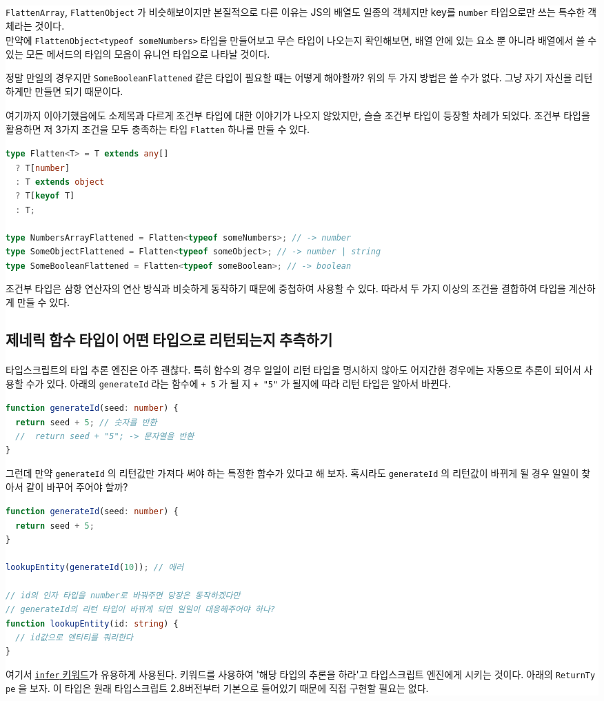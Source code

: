 `FlattenArray`, `FlattenObject` 가 비슷해보이지만 본질적으로 다른 이유는 JS의 배열도 일종의 객체지만 key를 `number` 타입으로만 쓰는 특수한 객체라는 것이다.  
만약에 `FlattenObject<typeof someNumbers>` 타입을 만들어보고 무슨 타입이 나오는지 확인해보면, 배열 안에 있는 요소 뿐 아니라 배열에서 쓸 수 있는 모든 메서드의 타입의 모음이 유니언 타입으로 나타날 것이다.

정말 만일의 경우지만 `SomeBooleanFlattened` 같은 타입이 필요할 때는 어떻게 해야할까? 위의 두 가지 방법은 쓸 수가 없다. 그냥 자기 자신을 리턴하게만 만들면 되기 때문이다.

여기까지 이야기했음에도 소제목과 다르게 조건부 타입에 대한 이야기가 나오지 않았지만, 슬슬 조건부 타입이 등장할 차례가 되었다. 조건부 타입을 활용하면 저 3가지 조건을 모두 충족하는 타입 `Flatten` 하나를 만들 수 있다.

```ts
type Flatten<T> = T extends any[]
  ? T[number]
  : T extends object
  ? T[keyof T]
  : T;

type NumbersArrayFlattened = Flatten<typeof someNumbers>; // -> number
type SomeObjectFlattened = Flatten<typeof someObject>; // -> number | string
type SomeBooleanFlattened = Flatten<typeof someBoolean>; // -> boolean
```

조건부 타입은 삼항 연산자의 연산 방식과 비슷하게 동작하기 때문에 중첩하여 사용할 수 있다. 따라서 두 가지 이상의 조건을 결합하여 타입을 계산하게 만들 수 있다.

## 제네릭 함수 타입이 어떤 타입으로 리턴되는지 추측하기

타입스크립트의 타입 추론 엔진은 아주 괜찮다. 특히 함수의 경우 일일이 리턴 타입을 명시하지 않아도 어지간한 경우에는 자동으로 추론이 되어서 사용할 수가 있다. 아래의 `generateId` 라는 함수에 `+ 5` 가 될 지 `+ "5"` 가 될지에 따라 리턴 타입은 알아서 바뀐다.

```ts
function generateId(seed: number) {
  return seed + 5; // 숫자를 반환
  //  return seed + "5"; -> 문자열을 반환
}
```

그런데 만약 `generateId` 의 리턴값만 가져다 써야 하는 특정한 함수가 있다고 해 보자. 혹시라도 `generateId` 의 리턴값이 바뀌게 될 경우 일일이 찾아서 같이 바꾸어 주어야 할까?

```ts
function generateId(seed: number) {
  return seed + 5;
}

lookupEntity(generateId(10)); // 에러

// id의 인자 타입을 number로 바꿔주면 당장은 동작하겠다만
// generateId의 리턴 타입이 바뀌게 되면 일일이 대응해주어야 하나?
function lookupEntity(id: string) {
  // id값으로 엔티티를 쿼리한다
}
```

여기서 [`infer` 키워드](https://www.typescriptlang.org/docs/handbook/release-notes/typescript-2-8.html#type-inference-in-conditional-types)가 유용하게 사용된다. 키워드를 사용하여 '해당 타입의 추론을 하라'고 타입스크립트 엔진에게 시키는 것이다. 아래의 `ReturnType` 을 보자. 이 타입은 원래 타입스크립트 2.8버전부터 기본으로 들어있기 때문에 직접 구현할 필요는 없다.
